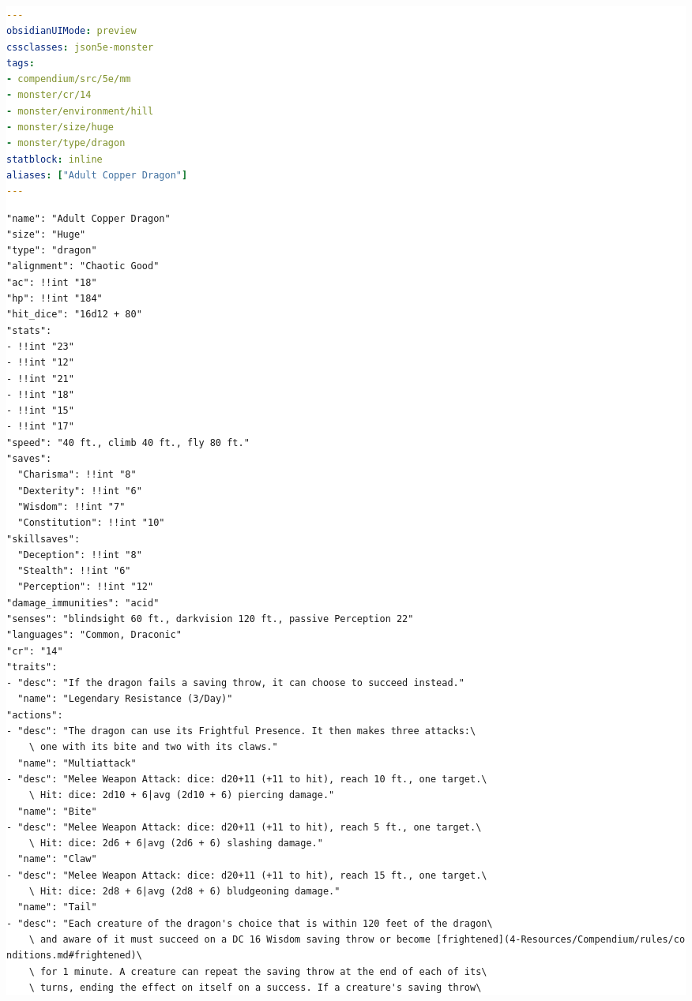 ```yaml
---
obsidianUIMode: preview
cssclasses: json5e-monster
tags:
- compendium/src/5e/mm
- monster/cr/14
- monster/environment/hill
- monster/size/huge
- monster/type/dragon
statblock: inline
aliases: ["Adult Copper Dragon"]
---
```

```statblock
"name": "Adult Copper Dragon"
"size": "Huge"
"type": "dragon"
"alignment": "Chaotic Good"
"ac": !!int "18"
"hp": !!int "184"
"hit_dice": "16d12 + 80"
"stats":
- !!int "23"
- !!int "12"
- !!int "21"
- !!int "18"
- !!int "15"
- !!int "17"
"speed": "40 ft., climb 40 ft., fly 80 ft."
"saves":
  "Charisma": !!int "8"
  "Dexterity": !!int "6"
  "Wisdom": !!int "7"
  "Constitution": !!int "10"
"skillsaves":
  "Deception": !!int "8"
  "Stealth": !!int "6"
  "Perception": !!int "12"
"damage_immunities": "acid"
"senses": "blindsight 60 ft., darkvision 120 ft., passive Perception 22"
"languages": "Common, Draconic"
"cr": "14"
"traits":
- "desc": "If the dragon fails a saving throw, it can choose to succeed instead."
  "name": "Legendary Resistance (3/Day)"
"actions":
- "desc": "The dragon can use its Frightful Presence. It then makes three attacks:\
    \ one with its bite and two with its claws."
  "name": "Multiattack"
- "desc": "Melee Weapon Attack: dice: d20+11 (+11 to hit), reach 10 ft., one target.\
    \ Hit: dice: 2d10 + 6|avg (2d10 + 6) piercing damage."
  "name": "Bite"
- "desc": "Melee Weapon Attack: dice: d20+11 (+11 to hit), reach 5 ft., one target.\
    \ Hit: dice: 2d6 + 6|avg (2d6 + 6) slashing damage."
  "name": "Claw"
- "desc": "Melee Weapon Attack: dice: d20+11 (+11 to hit), reach 15 ft., one target.\
    \ Hit: dice: 2d8 + 6|avg (2d8 + 6) bludgeoning damage."
  "name": "Tail"
- "desc": "Each creature of the dragon's choice that is within 120 feet of the dragon\
    \ and aware of it must succeed on a DC 16 Wisdom saving throw or become [frightened](4-Resources/Compendium/rules/conditions.md#frightened)\
    \ for 1 minute. A creature can repeat the saving throw at the end of each of its\
    \ turns, ending the effect on itself on a success. If a creature's saving throw\
```